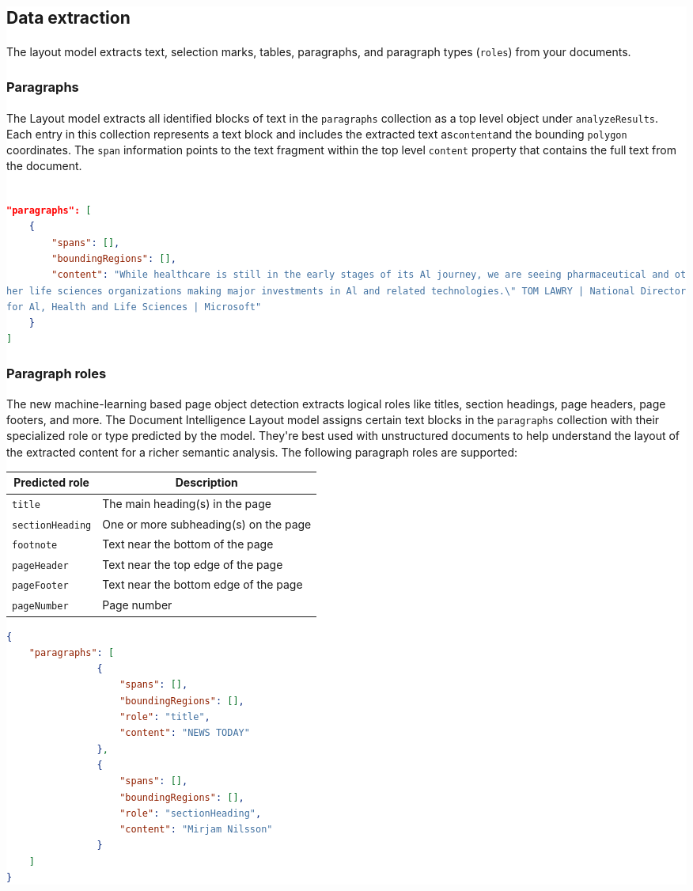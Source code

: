 ## Data extraction

The layout model extracts text, selection marks, tables, paragraphs, and paragraph types (`roles`) from your documents.

### Paragraphs

The Layout model extracts all identified blocks of text in the `paragraphs` collection as a top level object under `analyzeResults`. Each entry in this collection represents a text block and includes the extracted text as`content`and the bounding `polygon` coordinates. The `span` information points to the text fragment within the top level `content` property that contains the full text from the document.

```json

"paragraphs": [
    {
        "spans": [],
        "boundingRegions": [],
        "content": "While healthcare is still in the early stages of its Al journey, we are seeing pharmaceutical and other life sciences organizations making major investments in Al and related technologies.\" TOM LAWRY | National Director for Al, Health and Life Sciences | Microsoft"
    }
]
```

### Paragraph roles

The new machine-learning based page object detection extracts logical roles like titles, section headings, page headers, page footers, and more. The Document Intelligence Layout model assigns certain text blocks in the `paragraphs` collection with their specialized role or type predicted by the model. They're best used with unstructured documents to help understand the layout of the extracted content for a richer semantic analysis. The following paragraph roles are supported:

| **Predicted role**   | **Description**   |
| --- | --- |
| `title`  | The main heading(s) in the page |
| `sectionHeading`  | One or more subheading(s) on the page  |
| `footnote`  | Text near the bottom of the page  |
| `pageHeader`  | Text near the top edge of the page  |
| `pageFooter`  | Text near the bottom edge of the page  |
| `pageNumber`  | Page number  |

```json
{
    "paragraphs": [
                {
                    "spans": [],
                    "boundingRegions": [],
                    "role": "title",
                    "content": "NEWS TODAY"
                },
                {
                    "spans": [],
                    "boundingRegions": [],
                    "role": "sectionHeading",
                    "content": "Mirjam Nilsson"
                }
    ]
}

```